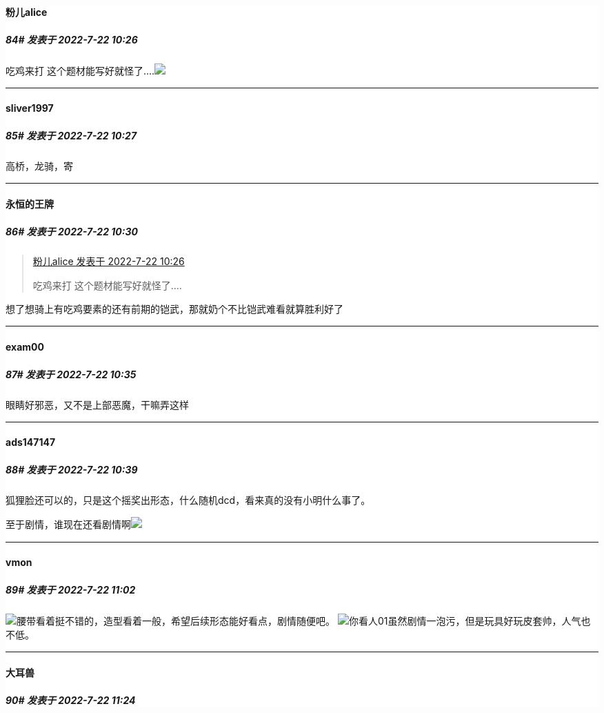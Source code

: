 ####  粉儿alice  
##### 84#       发表于 2022-7-22 10:26

吃鸡来打 这个题材能写好就怪了….<img src="https://static.saraba1st.com/image/smiley/face2017/068.png" referrerpolicy="no-referrer">

*****

####  sliver1997  
##### 85#       发表于 2022-7-22 10:27

高桥，龙骑，寄

*****

####  永恒的王牌  
##### 86#       发表于 2022-7-22 10:30

<blockquote><a href="httphttps://bbs.saraba1st.com/2b/forum.php?mod=redirect&amp;goto=findpost&amp;pid=56745536&amp;ptid=2072339" target="_blank">粉儿alice 发表于 2022-7-22 10:26</a>

吃鸡来打 这个题材能写好就怪了….</blockquote>
想了想骑上有吃鸡要素的还有前期的铠武，那就奶个不比铠武难看就算胜利好了

*****

####  exam00  
##### 87#       发表于 2022-7-22 10:35

眼睛好邪恶，又不是上部恶魔，干嘛弄这样

*****

####  ads147147  
##### 88#       发表于 2022-7-22 10:39

狐狸脸还可以的，只是这个摇奖出形态，什么随机dcd，看来真的没有小明什么事了。

至于剧情，谁现在还看剧情啊<img src="https://static.saraba1st.com/image/smiley/face2017/067.png" referrerpolicy="no-referrer">

*****

####  vmon  
##### 89#       发表于 2022-7-22 11:02

<img src="https://static.saraba1st.com/image/smiley/face2017/067.png" referrerpolicy="no-referrer">腰带看着挺不错的，造型看着一般，希望后续形态能好看点，剧情随便吧。
<img src="https://static.saraba1st.com/image/smiley/face2017/037.png" referrerpolicy="no-referrer">你看人01虽然剧情一泡污，但是玩具好玩皮套帅，人气也不低。

*****

####  大耳兽  
##### 90#       发表于 2022-7-22 11:24
